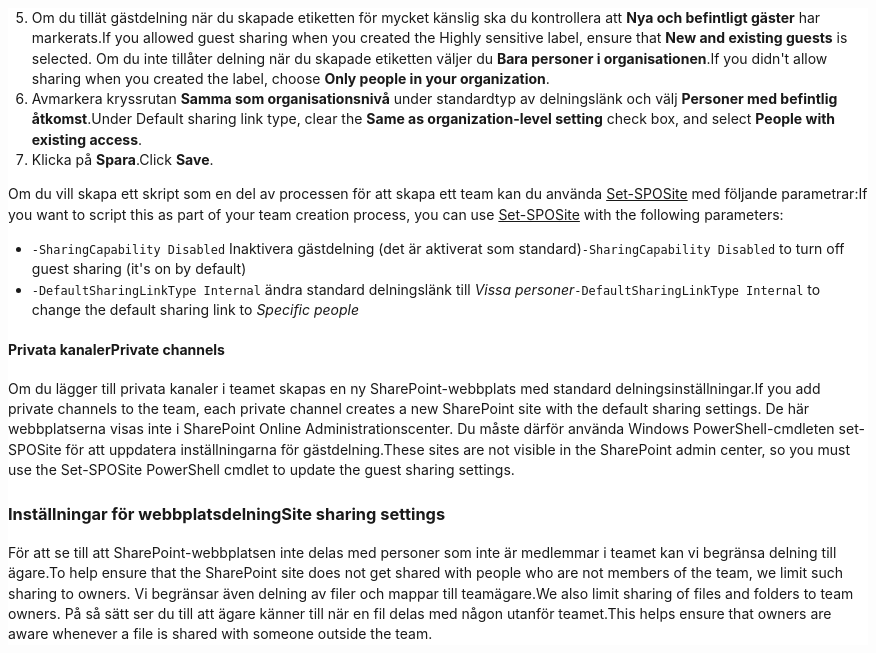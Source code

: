 5. <span data-ttu-id="9f48d-191">Om du tillät gästdelning när du skapade etiketten för mycket känslig ska du kontrollera att **Nya och befintligt gäster** har markerats.</span><span class="sxs-lookup"><span data-stu-id="9f48d-191">If you allowed guest sharing when you created the Highly sensitive label, ensure that **New and existing guests** is selected.</span></span> <span data-ttu-id="9f48d-192">Om du inte tillåter delning när du skapade etiketten väljer du **Bara personer i organisationen**.</span><span class="sxs-lookup"><span data-stu-id="9f48d-192">If you didn't allow sharing when you created the label, choose **Only people in your organization**.</span></span>
6. <span data-ttu-id="9f48d-193">Avmarkera kryssrutan **Samma som organisationsnivå** under standardtyp av delningslänk och välj **Personer med befintlig åtkomst**.</span><span class="sxs-lookup"><span data-stu-id="9f48d-193">Under Default sharing link type, clear the **Same as organization-level setting** check box, and select **People with existing access**.</span></span>
7. <span data-ttu-id="9f48d-194">Klicka på **Spara**.</span><span class="sxs-lookup"><span data-stu-id="9f48d-194">Click **Save**.</span></span>

<span data-ttu-id="9f48d-195">Om du vill skapa ett skript som en del av processen för att skapa ett team kan du använda [Set-SPOSite](https://docs.microsoft.com/powershell/module/sharepoint-online/set-sposite) med följande parametrar:</span><span class="sxs-lookup"><span data-stu-id="9f48d-195">If you want to script this as part of your team creation process, you can use [Set-SPOSite](https://docs.microsoft.com/powershell/module/sharepoint-online/set-sposite) with the following parameters:</span></span>

- <span data-ttu-id="9f48d-196">`-SharingCapability Disabled` Inaktivera gästdelning (det är aktiverat som standard)</span><span class="sxs-lookup"><span data-stu-id="9f48d-196">`-SharingCapability Disabled` to turn off guest sharing (it's on by default)</span></span>
- <span data-ttu-id="9f48d-197">`-DefaultSharingLinkType Internal` ändra standard delningslänk till *Vissa personer*</span><span class="sxs-lookup"><span data-stu-id="9f48d-197">`-DefaultSharingLinkType Internal` to change the default sharing link to *Specific people*</span></span>

#### <a name="private-channels"></a><span data-ttu-id="9f48d-198">Privata kanaler</span><span class="sxs-lookup"><span data-stu-id="9f48d-198">Private channels</span></span>

<span data-ttu-id="9f48d-199">Om du lägger till privata kanaler i teamet skapas en ny SharePoint-webbplats med standard delningsinställningar.</span><span class="sxs-lookup"><span data-stu-id="9f48d-199">If you add private channels to the team, each private channel creates a new SharePoint site with the default sharing settings.</span></span> <span data-ttu-id="9f48d-200">De här webbplatserna visas inte i SharePoint Online Administrationscenter. Du måste därför använda Windows PowerShell-cmdleten set-SPOSite för att uppdatera inställningarna för gästdelning.</span><span class="sxs-lookup"><span data-stu-id="9f48d-200">These sites are not visible in the SharePoint admin center, so you must use the Set-SPOSite PowerShell cmdlet to update the guest sharing settings.</span></span>

### <a name="site-sharing-settings"></a><span data-ttu-id="9f48d-201">Inställningar för webbplatsdelning</span><span class="sxs-lookup"><span data-stu-id="9f48d-201">Site sharing settings</span></span>

<span data-ttu-id="9f48d-202">För att se till att SharePoint-webbplatsen inte delas med personer som inte är medlemmar i teamet kan vi begränsa delning till ägare.</span><span class="sxs-lookup"><span data-stu-id="9f48d-202">To help ensure that the SharePoint site does not get shared with people who are not members of the team, we limit such sharing to owners.</span></span> <span data-ttu-id="9f48d-203">Vi begränsar även delning av filer och mappar till teamägare.</span><span class="sxs-lookup"><span data-stu-id="9f48d-203">We also limit sharing of files and folders to team owners.</span></span> <span data-ttu-id="9f48d-204">På så sätt ser du till att ägare känner till när en fil delas med någon utanför teamet.</span><span class="sxs-lookup"><span data-stu-id="9f48d-204">This helps ensure that owners are aware whenever a file is shared with someone outside the team.</span></span>
